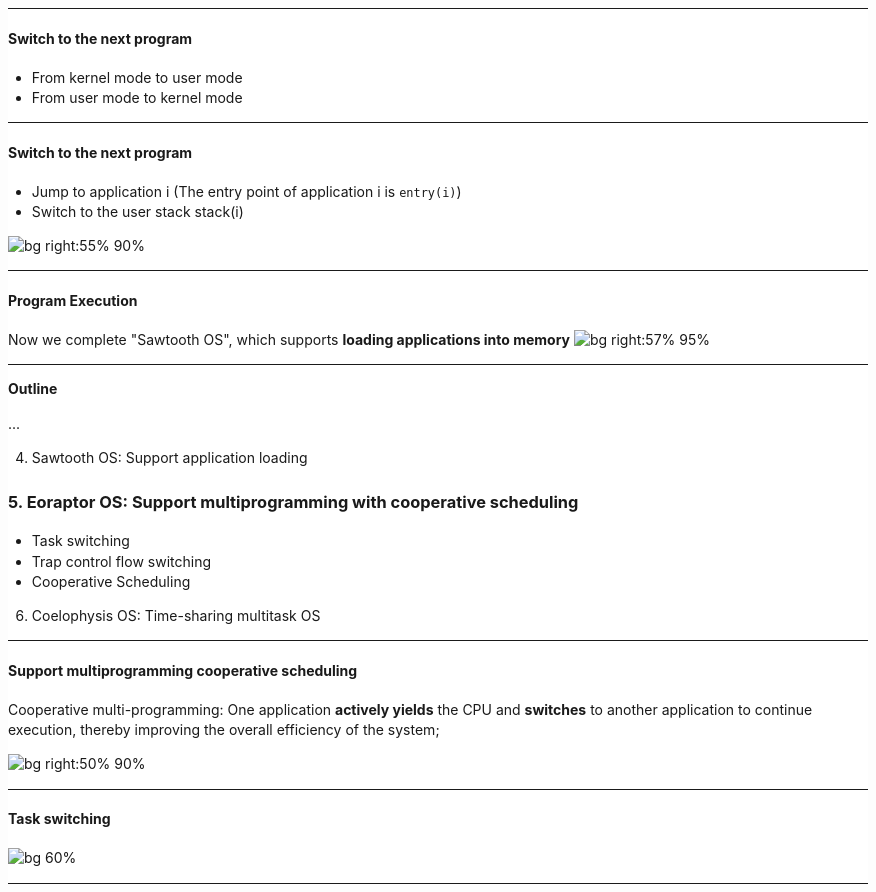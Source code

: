 
---

#### Switch to the next program

   - From kernel mode to user mode
   - From user mode to kernel mode


---

#### Switch to the next program

   - Jump to application i (The entry point of application i is `entry(i)`)
   - Switch to the user stack stack(i)

![bg right:55% 90%](figs/kernel-stack.png)


---

#### Program Execution

Now we complete "Sawtooth OS", which supports **loading applications into memory**
![bg right:57% 95%](figs/jcy-multiprog-os-detail.png)

---
**Outline**

...

4. Sawtooth OS: Support application loading
### 5. Eoraptor OS: Support multiprogramming with cooperative scheduling  
* Task switching
* Trap control flow switching
* Cooperative Scheduling
6. Coelophysis OS: Time-sharing multitask OS

---

#### Support multiprogramming cooperative scheduling

Cooperative multi-programming: One application **actively yields** the CPU and **switches** to another application to continue execution, thereby improving the overall efficiency of the system;

![bg right:50% 90%](figs/more-task-multiprog-os-detail.png)

---

#### Task switching

![bg 60%](figs/more-task-multiprog-os-detail.png)

---
